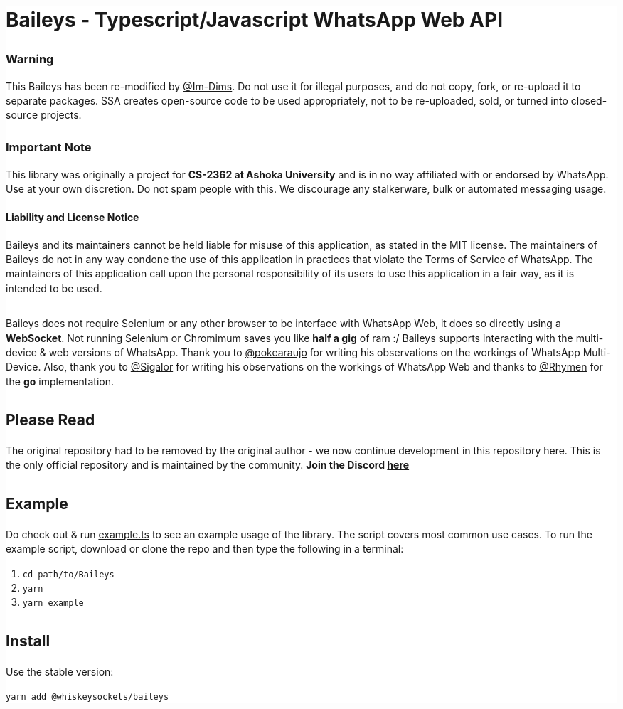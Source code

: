 # Baileys - Typescript/Javascript WhatsApp Web API 

### Warning
This Baileys has been re-modified by [@Im-Dims](https://github.com/Im-Dims). Do not use it for illegal purposes, and do not copy, fork, or re-upload it to separate packages. SSA creates open-source code to be used appropriately, not to be re-uploaded, sold, or turned into closed-source projects.

### Important Note
This library was originally a project for **CS-2362 at Ashoka University** and is in no way affiliated with or endorsed by WhatsApp. Use at your own discretion. Do not spam people with this. We discourage any stalkerware, bulk or automated messaging usage. 

#### Liability and License Notice
Baileys and its maintainers cannot be held liable for misuse of this application, as stated in the [MIT license](https://github.com/WhiskeySockets/Baileys/blob/master/LICENSE).
The maintainers of Baileys do not in any way condone the use of this application in practices that violate the Terms of Service of WhatsApp. The maintainers of this application call upon the personal responsibility of its users to use this application in a fair way, as it is intended to be used.
##

Baileys does not require Selenium or any other browser to be interface with WhatsApp Web, it does so directly using a **WebSocket**. 
Not running Selenium or Chromimum saves you like **half a gig** of ram :/ 
Baileys supports interacting with the multi-device & web versions of WhatsApp.
Thank you to [@pokearaujo](https://github.com/pokearaujo/multidevice) for writing his observations on the workings of WhatsApp Multi-Device. Also, thank you to [@Sigalor](https://github.com/sigalor/whatsapp-web-reveng) for writing his observations on the workings of WhatsApp Web and thanks to [@Rhymen](https://github.com/Rhymen/go-whatsapp/) for the __go__ implementation.

## Please Read
The original repository had to be removed by the original author - we now continue development in this repository here.
This is the only official repository and is maintained by the community.
 **Join the Discord [here](https://discord.gg/WeJM5FP9GG)**

## Example
Do check out & run [example.ts](Example/example.ts) to see an example usage of the library.
The script covers most common use cases.
To run the example script, download or clone the repo and then type the following in a terminal:
1. ``` cd path/to/Baileys ```
2. ``` yarn ```
3. ``` yarn example ```

## Install
Use the stable version:
```
yarn add @whiskeysockets/baileys
```
